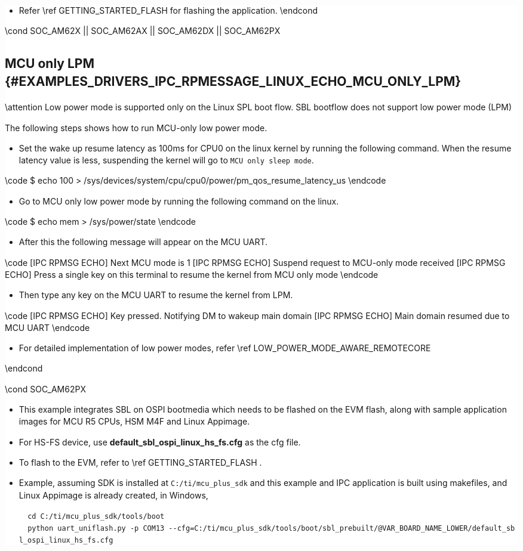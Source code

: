 - Refer \ref GETTING_STARTED_FLASH for flashing the application.
\endcond

\cond SOC_AM62X || SOC_AM62AX || SOC_AM62DX || SOC_AM62PX
## MCU only LPM {#EXAMPLES_DRIVERS_IPC_RPMESSAGE_LINUX_ECHO_MCU_ONLY_LPM}
\attention Low power mode is supported only on the Linux SPL boot flow. SBL bootflow does not support low power mode (LPM)

The following steps shows how to run MCU-only low power mode.

- Set the wake up resume latency as 100ms for CPU0 on the linux kernel by running the following command. When the resume latency value is less, suspending the kernel will go to `MCU only sleep mode`.

\code
$ echo 100 > /sys/devices/system/cpu/cpu0/power/pm_qos_resume_latency_us
\endcode

 - Go to MCU only low power mode by running the following command on the linux.

\code
$ echo mem > /sys/power/state
\endcode

 - After this the following message will appear on the MCU UART.

\code
[IPC RPMSG ECHO] Next MCU mode is 1
[IPC RPMSG ECHO] Suspend request to MCU-only mode received
[IPC RPMSG ECHO] Press a single key on this terminal to resume the kernel from MCU only mode
\endcode

 - Then type any key on the MCU UART to resume the kernel from LPM.

 \code
[IPC RPMSG ECHO] Key pressed. Notifying DM to wakeup main domain
[IPC RPMSG ECHO] Main domain resumed due to MCU UART
\endcode

- For detailed implementation of low power modes, refer \ref LOW_POWER_MODE_AWARE_REMOTECORE

\endcond

\cond SOC_AM62PX
- This example integrates SBL on OSPI bootmedia which needs to be flashed on the
EVM flash, along with sample application images for MCU R5 CPUs, HSM M4F and
Linux Appimage.

- For HS-FS device, use **default_sbl_ospi_linux_hs_fs.cfg** as the cfg file.

- To flash to the EVM, refer to \ref GETTING_STARTED_FLASH .

- Example, assuming SDK is installed at `C:/ti/mcu_plus_sdk` and this example
and IPC application is built using makefiles, and Linux Appimage is already
created, in Windows,

        cd C:/ti/mcu_plus_sdk/tools/boot
        python uart_uniflash.py -p COM13 --cfg=C:/ti/mcu_plus_sdk/tools/boot/sbl_prebuilt/@VAR_BOARD_NAME_LOWER/default_sbl_ospi_linux_hs_fs.cfg
